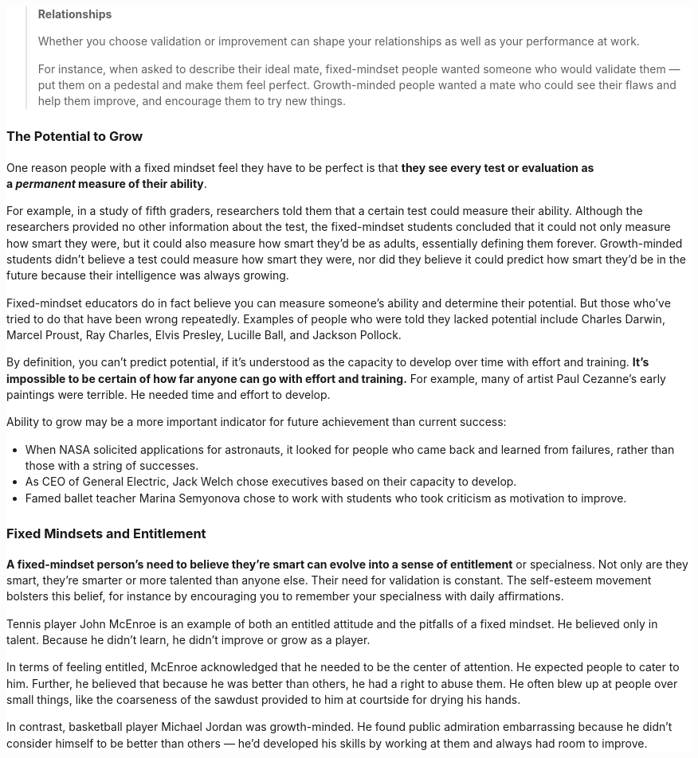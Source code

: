 > **Relationships**
> 
> Whether you choose validation or improvement can shape your relationships as well as your performance at work.
> 
> For instance, when asked to describe their ideal mate, fixed-mindset people wanted someone who would validate them — put them on a pedestal and make them feel perfect. Growth-minded people wanted a mate who could see their flaws and help them improve, and encourage them to try new things.

### The Potential to Grow

One reason people with a fixed mindset feel they have to be perfect is that **they see every test or evaluation as a _permanent_ measure of their ability**.

For example, in a study of fifth graders, researchers told them that a certain test could measure their ability. Although the researchers provided no other information about the test, the fixed-mindset students concluded that it could not only measure how smart they were, but it could also measure how smart they’d be as adults, essentially defining them forever. Growth-minded students didn’t believe a test could measure how smart they were, nor did they believe it could predict how smart they’d be in the future because their intelligence was always growing.

Fixed-mindset educators do in fact believe you can measure someone’s ability and determine their potential. But those who’ve tried to do that have been wrong repeatedly. Examples of people who were told they lacked potential include Charles Darwin, Marcel Proust, Ray Charles, Elvis Presley, Lucille Ball, and Jackson Pollock.

By definition, you can’t predict potential, if it’s understood as the capacity to develop over time with effort and training. **It’s impossible to be certain of how far anyone can go with effort and training.** For example, many of artist Paul Cezanne’s early paintings were terrible. He needed time and effort to develop.

Ability to grow may be a more important indicator for future achievement than current success:

- When NASA solicited applications for astronauts, it looked for people who came back and learned from failures, rather than those with a string of successes.
- As CEO of General Electric, Jack Welch chose executives based on their capacity to develop.
- Famed ballet teacher Marina Semyonova chose to work with students who took criticism as motivation to improve.

### Fixed Mindsets and Entitlement

**A fixed-mindset person’s need to believe they’re smart can evolve into a sense of entitlement** or specialness. Not only are they smart, they’re smarter or more talented than anyone else. Their need for validation is constant. The self-esteem movement bolsters this belief, for instance by encouraging you to remember your specialness with daily affirmations.

Tennis player John McEnroe is an example of both an entitled attitude and the pitfalls of a fixed mindset. He believed only in talent. Because he didn’t learn, he didn’t improve or grow as a player.

In terms of feeling entitled, McEnroe acknowledged that he needed to be the center of attention. He expected people to cater to him. Further, he believed that because he was better than others, he had a right to abuse them. He often blew up at people over small things, like the coarseness of the sawdust provided to him at courtside for drying his hands.

In contrast, basketball player Michael Jordan was growth-minded. He found public admiration embarrassing because he didn’t consider himself to be better than others — he’d developed his skills by working at them and always had room to improve.
